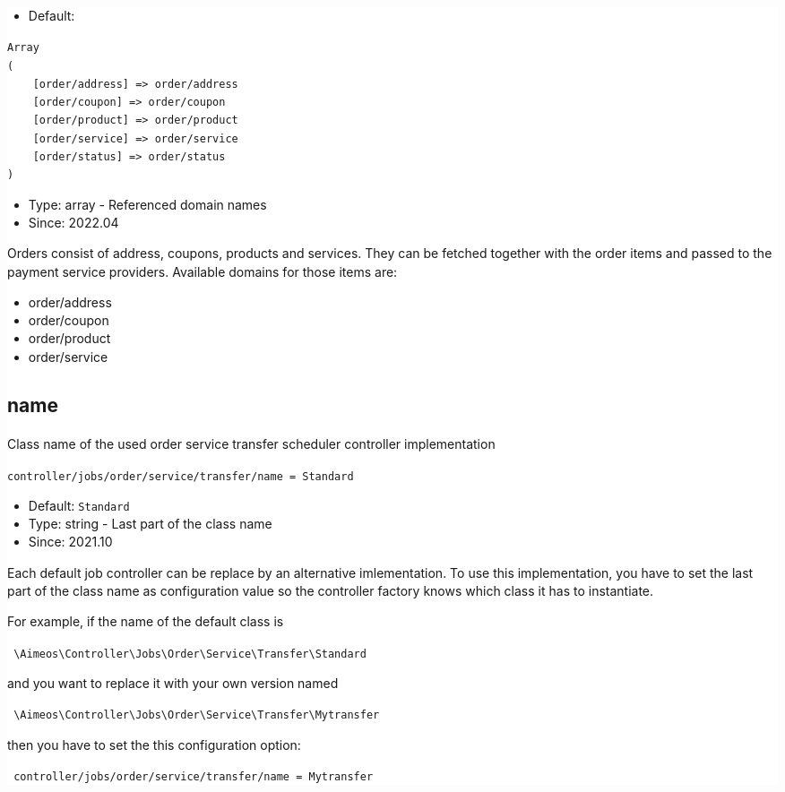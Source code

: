 * Default: 
```
Array
(
    [order/address] => order/address
    [order/coupon] => order/coupon
    [order/product] => order/product
    [order/service] => order/service
    [order/status] => order/status
)
```
* Type: array - Referenced domain names
* Since: 2022.04

Orders consist of address, coupons, products and services. They can be
fetched together with the order items and passed to the payment service
providers. Available domains for those items are:

- order/address
- order/coupon
- order/product
- order/service


## name

Class name of the used order service transfer scheduler controller implementation

```
controller/jobs/order/service/transfer/name = Standard
```

* Default: `Standard`
* Type: string - Last part of the class name
* Since: 2021.10

Each default job controller can be replace by an alternative imlementation.
To use this implementation, you have to set the last part of the class
name as configuration value so the controller factory knows which class it
has to instantiate.

For example, if the name of the default class is

```
 \Aimeos\Controller\Jobs\Order\Service\Transfer\Standard
```

and you want to replace it with your own version named

```
 \Aimeos\Controller\Jobs\Order\Service\Transfer\Mytransfer
```

then you have to set the this configuration option:

```
 controller/jobs/order/service/transfer/name = Mytransfer
```
